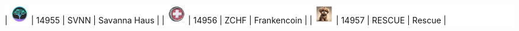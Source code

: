 | <img src="../assets/SVNN.png" width="32" height="32"> | 14955 | SVNN | Savanna Haus |
| <img src="../assets/ZCHF.png" width="32" height="32"> | 14956 | ZCHF | Frankencoin |
| <img src="../assets/RESCUE.png" width="32" height="32"> | 14957 | RESCUE | Rescue |